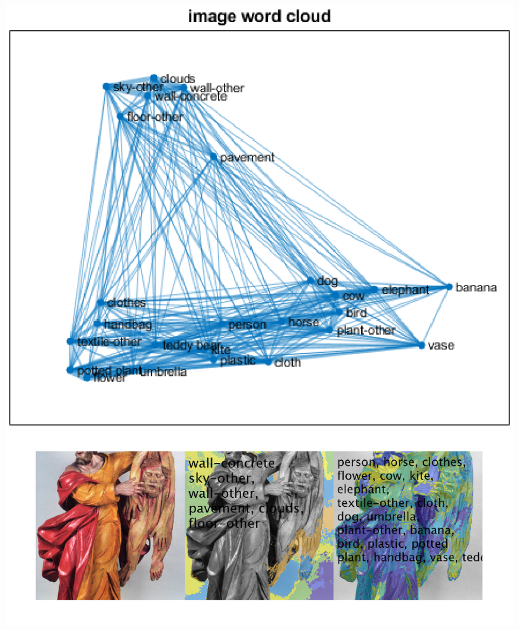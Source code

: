 
![figure_0.eps](labeling_with_COCO_stuff_resnet_images/figure_0.eps)


![figure_1.png](labeling_with_COCO_stuff_resnet_images/figure_1.png)
